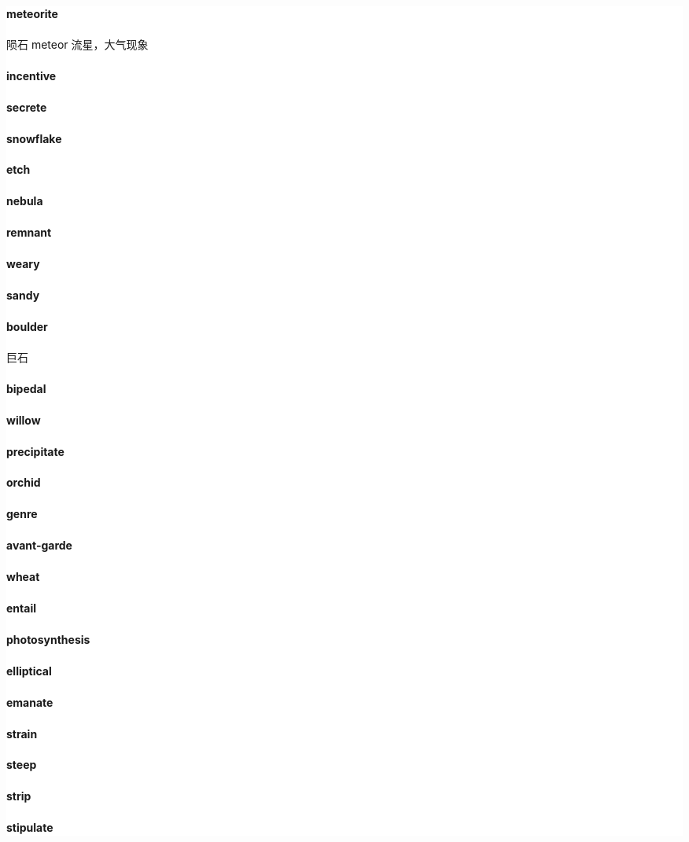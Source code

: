 #### meteorite
陨石
meteor 流星，大气现象

#### incentive

#### secrete

#### snowflake

#### etch

#### nebula

#### remnant

#### weary

#### sandy

#### boulder
巨石
#### bipedal

#### willow

#### precipitate

#### orchid

#### genre

#### avant-garde


#### wheat

#### entail

#### photosynthesis

#### elliptical

#### emanate

#### strain

#### steep

#### strip

#### stipulate
